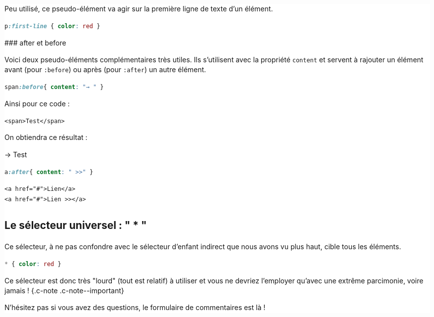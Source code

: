 Peu utilisé, ce pseudo-élément va agir sur la première ligne de texte d’un élément.

```css
p:first-line { color: red }
```

### after et before

Voici deux pseudo-éléments complémentaires très utiles. Ils s’utilisent avec la propriété `content` et servent à rajouter un élément avant (pour `:before`) ou après (pour `:after`) un autre élément.

```css
span:before{ content: "→ " }
```

Ainsi pour ce code :

```markup
<span>Test</span>
```

On obtiendra ce résultat :

<div class="showcode">→ Test</div>

```css
a:after{ content: " >>" }
```

```markup
<a href="#">Lien</a>
<a href="#">Lien >></a>
```

## Le sélecteur universel : " * "

Ce sélecteur, à ne pas confondre avec le sélecteur d’enfant indirect que nous avons vu plus haut, cible tous les éléments.

```css
* { color: red }
```

Ce sélecteur est donc très "lourd" (tout est relatif) à utiliser et vous ne devriez l’employer qu’avec une extrême parcimonie, voire jamais ! {.c-note .c-note--important}

N’hésitez pas si vous avez des questions, le formulaire de commentaires est là !
